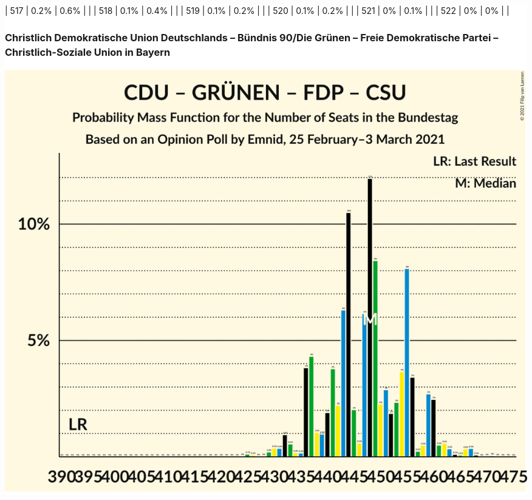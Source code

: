 | 517 | 0.2% | 0.6% |  |
| 518 | 0.1% | 0.4% |  |
| 519 | 0.1% | 0.2% |  |
| 520 | 0.1% | 0.2% |  |
| 521 | 0% | 0.1% |  |
| 522 | 0% | 0% |  |

### Christlich Demokratische Union Deutschlands – Bündnis 90/Die Grünen – Freie Demokratische Partei – Christlich-Soziale Union in Bayern

![Graph with seats probability mass function not yet produced](2021-03-03-Emnid-coalitions-seats-pmf-cdu–grünen–fdp–csu.png "Seats Probability Mass Function")
